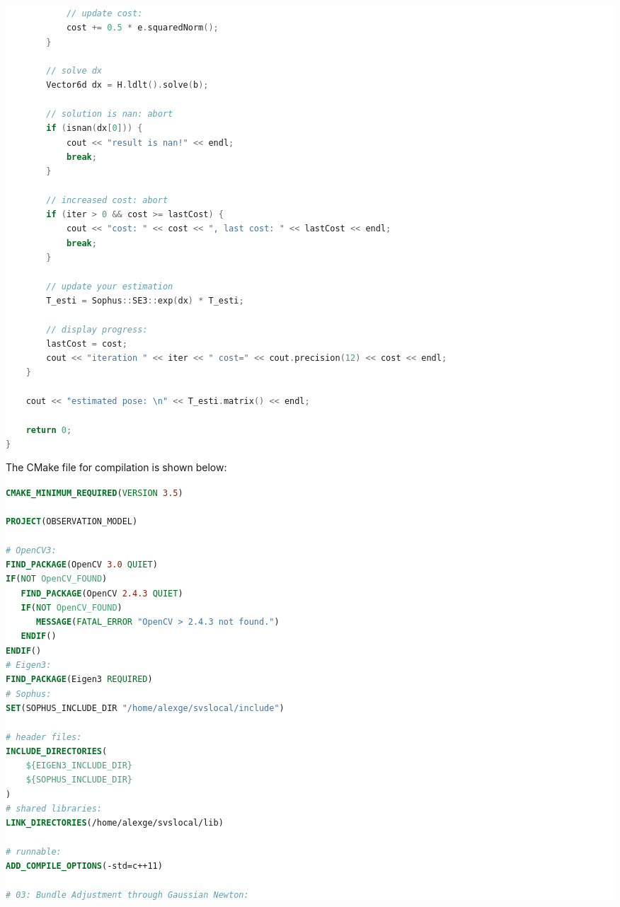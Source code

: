 ```c++
            // update cost:
            cost += 0.5 * e.squaredNorm();
        }

	    // solve dx 
        Vector6d dx = H.ldlt().solve(b);

        // solution is nan: abort
        if (isnan(dx[0])) {
            cout << "result is nan!" << endl;
            break;
        }

        // increased cost: abort
        if (iter > 0 && cost >= lastCost) {
            cout << "cost: " << cost << ", last cost: " << lastCost << endl;
            break;
        }

        // update your estimation
        T_esti = Sophus::SE3::exp(dx) * T_esti;

        // display progress:
        lastCost = cost;
        cout << "iteration " << iter << " cost=" << cout.precision(12) << cost << endl;
    }

    cout << "estimated pose: \n" << T_esti.matrix() << endl;
    
    return 0;
}
```

The CMake file for compilation is shown below:
```cmake
CMAKE_MINIMUM_REQUIRED(VERSION 3.5)

PROJECT(OBSERVATION_MODEL)

# OpenCV3:
FIND_PACKAGE(OpenCV 3.0 QUIET)
IF(NOT OpenCV_FOUND)
   FIND_PACKAGE(OpenCV 2.4.3 QUIET)
   IF(NOT OpenCV_FOUND)
      MESSAGE(FATAL_ERROR "OpenCV > 2.4.3 not found.")
   ENDIF()
ENDIF()
# Eigen3:
FIND_PACKAGE(Eigen3 REQUIRED)
# Sophus:
SET(SOPHUS_INCLUDE_DIR "/home/alexge/svslocal/include")

# header files:
INCLUDE_DIRECTORIES(
    ${EIGEN3_INCLUDE_DIR}
    ${SOPHUS_INCLUDE_DIR}
)
# shared libraries:
LINK_DIRECTORIES(/home/alexge/svslocal/lib)

# runnable:
ADD_COMPILE_OPTIONS(-std=c++11)

# 03: Bundle Adjustment through Gaussian Newton:
```